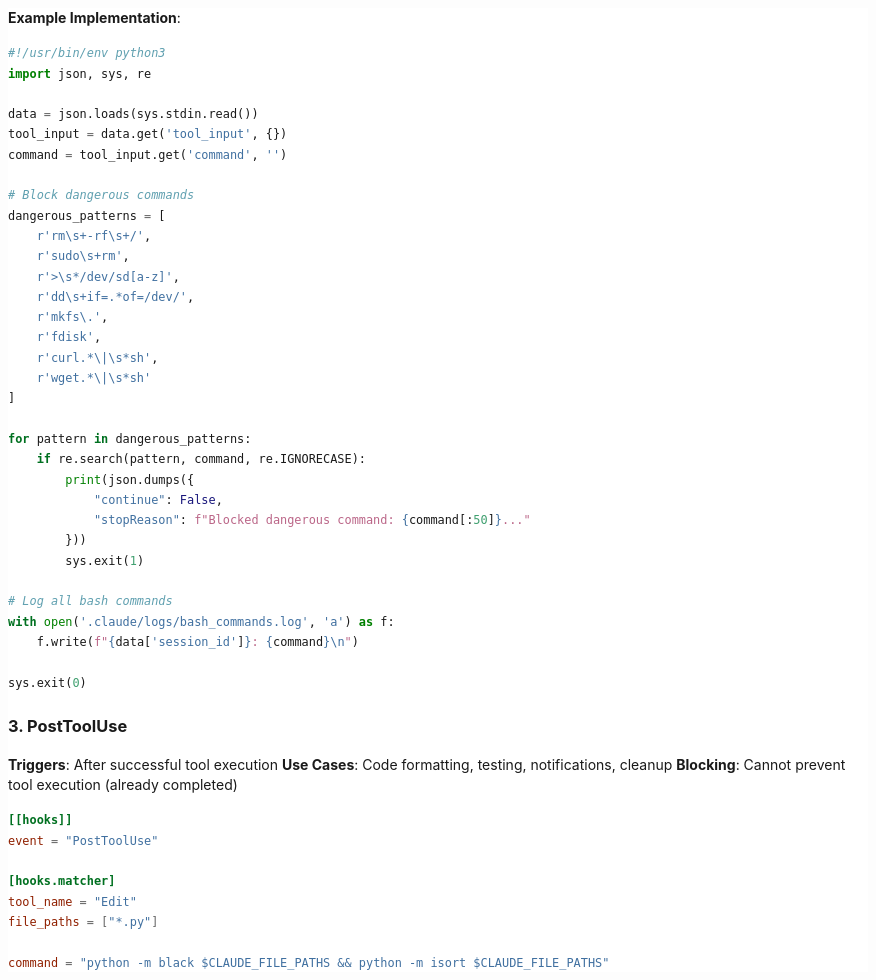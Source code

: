 **Example Implementation**:

```python
#!/usr/bin/env python3
import json, sys, re

data = json.loads(sys.stdin.read())
tool_input = data.get('tool_input', {})
command = tool_input.get('command', '')

# Block dangerous commands
dangerous_patterns = [
    r'rm\s+-rf\s+/',
    r'sudo\s+rm',
    r'>\s*/dev/sd[a-z]',
    r'dd\s+if=.*of=/dev/',
    r'mkfs\.',
    r'fdisk',
    r'curl.*\|\s*sh',
    r'wget.*\|\s*sh'
]

for pattern in dangerous_patterns:
    if re.search(pattern, command, re.IGNORECASE):
        print(json.dumps({
            "continue": False,
            "stopReason": f"Blocked dangerous command: {command[:50]}..."
        }))
        sys.exit(1)

# Log all bash commands
with open('.claude/logs/bash_commands.log', 'a') as f:
    f.write(f"{data['session_id']}: {command}\n")

sys.exit(0)
```

### 3. PostToolUse

**Triggers**: After successful tool execution
**Use Cases**: Code formatting, testing, notifications, cleanup
**Blocking**: Cannot prevent tool execution (already completed)

```toml
[[hooks]]
event = "PostToolUse"

[hooks.matcher]
tool_name = "Edit"
file_paths = ["*.py"]

command = "python -m black $CLAUDE_FILE_PATHS && python -m isort $CLAUDE_FILE_PATHS"
```
